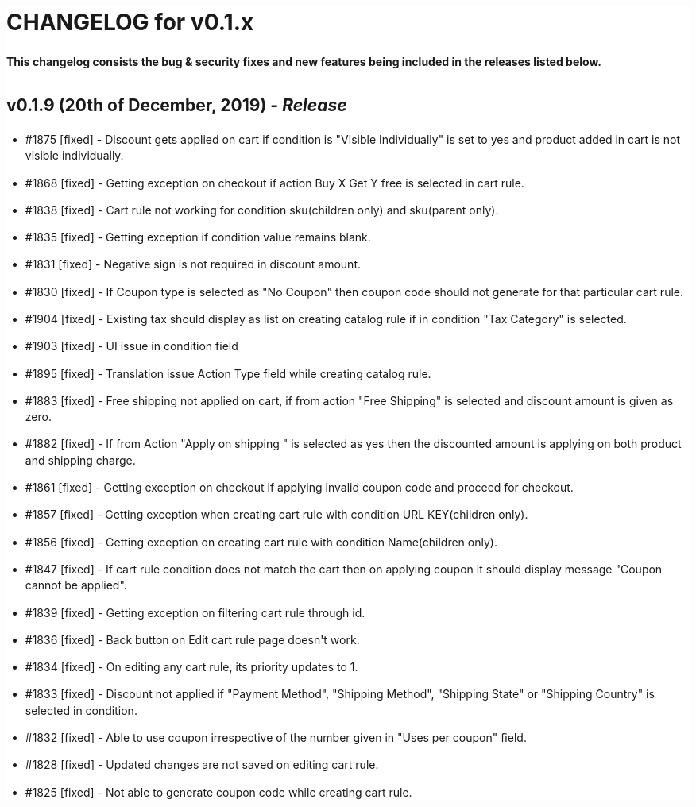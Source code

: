 # CHANGELOG for v0.1.x

#### This changelog consists the bug & security fixes and new features being included in the releases listed below.

## **v0.1.9 (20th of December, 2019)** - *Release*

* #1875 [fixed] - Discount gets applied on cart if condition is "Visible Individually" is set to yes and product added in cart is not visible individually.

* #1868 [fixed] - Getting exception on checkout if action Buy X Get Y free is selected in cart rule. 

* #1838 [fixed] - Cart rule not working for condition sku(children only) and sku(parent only).

* #1835 [fixed] - Getting exception if condition value remains blank.

* #1831 [fixed] - Negative sign is not required in discount amount.

* #1830 [fixed] - If Coupon type is selected as "No Coupon" then coupon code should not generate for that particular cart rule.

* #1904 [fixed] - Existing tax should display as list on creating catalog rule if in condition "Tax Category" is selected.

* #1903 [fixed] - UI issue in condition field

* #1895 [fixed] - Translation issue Action Type field while creating catalog rule.

* #1883 [fixed] - Free shipping not applied on cart, if from action "Free Shipping" is selected and discount amount is given as zero.

* #1882 [fixed] - If from Action "Apply on shipping " is selected as yes then the discounted amount is applying on both product and shipping charge.

* #1861 [fixed] - Getting exception on checkout if applying invalid coupon code and proceed for checkout.

* #1857 [fixed] - Getting exception when creating cart rule with condition URL KEY(children only).

* #1856 [fixed] - Getting exception on creating cart rule with condition Name(children only).

* #1847 [fixed] - If cart rule condition does not match the cart then on applying coupon it should display message "Coupon cannot be applied".

* #1839 [fixed] - Getting exception on filtering cart rule through id.

* #1836 [fixed] - Back button on Edit cart rule page doesn't work.

* #1834 [fixed] - On editing any cart rule, its priority updates to 1.

* #1833 [fixed] - Discount not applied if "Payment Method", "Shipping Method", "Shipping State" or "Shipping Country" is selected in condition.

* #1832 [fixed] - Able to use coupon irrespective of the number given in "Uses per coupon" field.

* #1828 [fixed] - Updated changes are not saved on editing cart rule.

* #1825 [fixed] - Not able to generate coupon code while creating cart rule.

